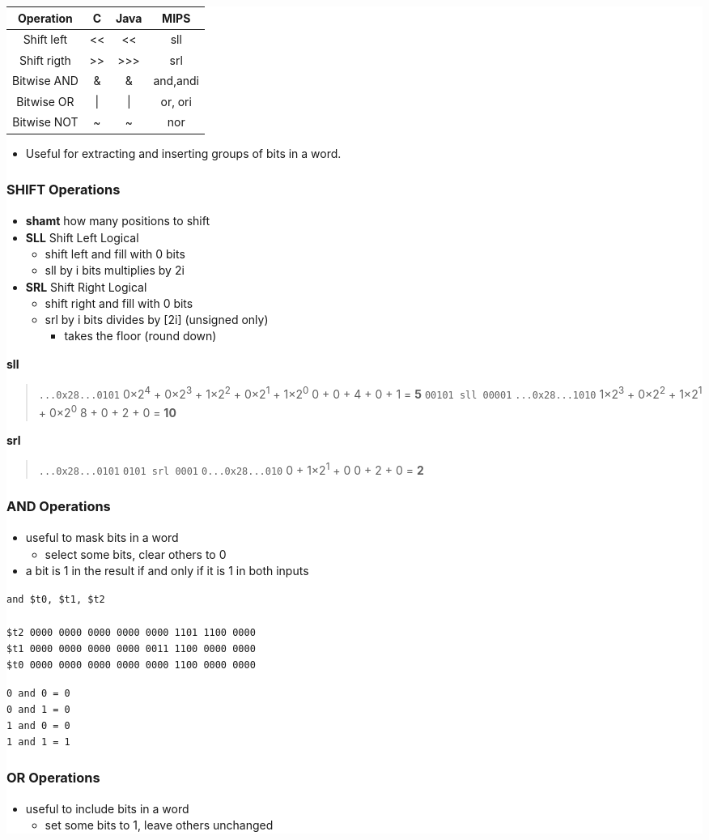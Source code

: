 |Operation|C|Java|MIPS|
|:---:|:---:|:---:|:---:|
|Shift left|<<|<<|sll|
|Shift rigth|>>|>>>|srl|
|Bitwise AND|&|&|and,andi|
|Bitwise OR| \| | \| | or, ori|
|Bitwise NOT| ~ | ~ | nor|

- Useful for extracting and inserting groups of bits in a word.

### SHIFT Operations
- **shamt** how many positions to shift
- **SLL** Shift Left Logical
  - shift left and fill with 0 bits
  - sll by i bits multiplies by 2i
- **SRL** Shift Right Logical
  - shift right and fill with 0 bits
  - srl by i bits divides by [2i] (unsigned only)
    - takes the floor (round down)

**sll**
> `...0x28...0101`
> 0&times;2<sup>4</sup> + 0&times;2<sup>3</sup> + 1&times;2<sup>2</sup> + 0&times;2<sup>1</sup> + 1&times;2<sup>0</sup>
> 0 + 0 + 4 + 0 + 1 = **5**
> `00101 sll 00001`
> `...0x28...1010`
> 1&times;2<sup>3</sup> + 0&times;2<sup>2</sup> + 1&times;2<sup>1</sup> + 0&times;2<sup>0</sup>
> 8 + 0 + 2 + 0 = **10**

**srl**
> `...0x28...0101`
> `0101 srl 0001`
> `0...0x28...010`
> 0 + 1&times;2<sup>1</sup> + 0
> 0 + 2 + 0 = **2**

### AND Operations
- useful to mask bits in a word
  - select some bits, clear others to 0
- a bit is 1 in the result if and only if it is 1 in both inputs

```
and $t0, $t1, $t2

$t2 0000 0000 0000 0000 0000 1101 1100 0000
$t1 0000 0000 0000 0000 0011 1100 0000 0000
$t0 0000 0000 0000 0000 0000 1100 0000 0000
```
```
0 and 0 = 0
0 and 1 = 0
1 and 0 = 0
1 and 1 = 1
```
### OR Operations
- useful to include bits in a word
  - set some bits to 1, leave others unchanged
